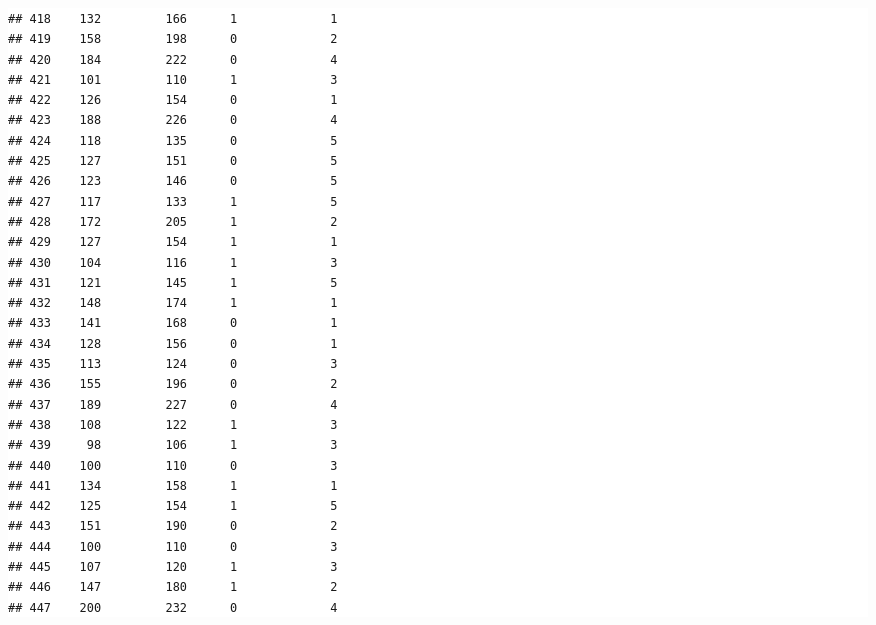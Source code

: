     ## 418    132         166      1             1
    ## 419    158         198      0             2
    ## 420    184         222      0             4
    ## 421    101         110      1             3
    ## 422    126         154      0             1
    ## 423    188         226      0             4
    ## 424    118         135      0             5
    ## 425    127         151      0             5
    ## 426    123         146      0             5
    ## 427    117         133      1             5
    ## 428    172         205      1             2
    ## 429    127         154      1             1
    ## 430    104         116      1             3
    ## 431    121         145      1             5
    ## 432    148         174      1             1
    ## 433    141         168      0             1
    ## 434    128         156      0             1
    ## 435    113         124      0             3
    ## 436    155         196      0             2
    ## 437    189         227      0             4
    ## 438    108         122      1             3
    ## 439     98         106      1             3
    ## 440    100         110      0             3
    ## 441    134         158      1             1
    ## 442    125         154      1             5
    ## 443    151         190      0             2
    ## 444    100         110      0             3
    ## 445    107         120      1             3
    ## 446    147         180      1             2
    ## 447    200         232      0             4